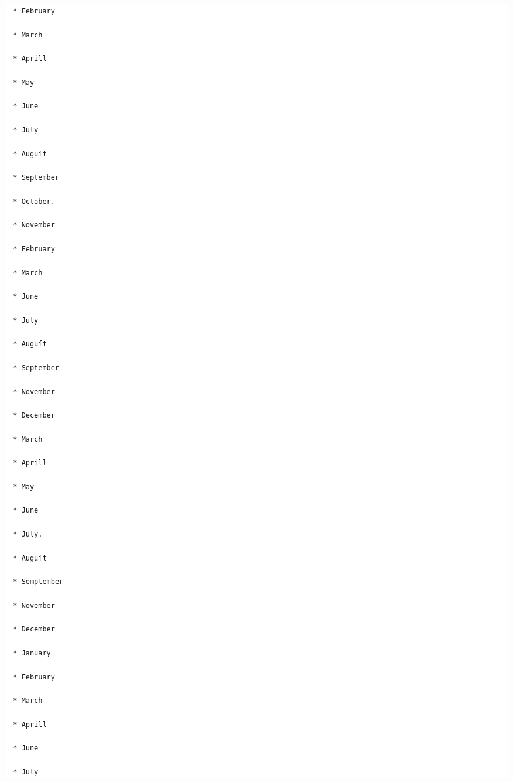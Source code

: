       * February

      * March

      * Aprill

      * May

      * June

      * July

      * Auguſt

      * September

      * October.

      * November

      * February

      * March

      * June

      * July

      * Auguſt

      * September

      * November

      * December

      * March

      * Aprill

      * May

      * June

      * July.

      * Auguſt

      * Semptember

      * November

      * December

      * January

      * February

      * March

      * Aprill

      * June

      * July
